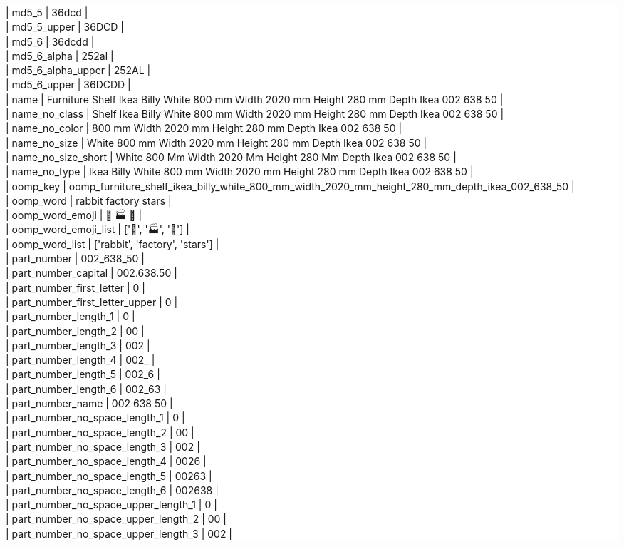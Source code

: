 | md5_5 | 36dcd |  
| md5_5_upper | 36DCD |  
| md5_6 | 36dcdd |  
| md5_6_alpha | 252al |  
| md5_6_alpha_upper | 252AL |  
| md5_6_upper | 36DCDD |  
| name | Furniture Shelf Ikea Billy White 800 mm Width 2020 mm Height 280 mm Depth Ikea 002 638 50 |  
| name_no_class | Shelf Ikea Billy White 800 mm Width 2020 mm Height 280 mm Depth Ikea 002 638 50 |  
| name_no_color | 800 mm Width 2020 mm Height 280 mm Depth Ikea 002 638 50 |  
| name_no_size | White 800 mm Width 2020 mm Height 280 mm Depth Ikea 002 638 50 |  
| name_no_size_short | White 800 Mm Width 2020 Mm Height 280 Mm Depth Ikea 002 638 50 |  
| name_no_type | Ikea Billy White 800 mm Width 2020 mm Height 280 mm Depth Ikea 002 638 50 |  
| oomp_key | oomp_furniture_shelf_ikea_billy_white_800_mm_width_2020_mm_height_280_mm_depth_ikea_002_638_50 |  
| oomp_word | rabbit factory stars |  
| oomp_word_emoji | :rabbit: :factory: :stars: |  
| oomp_word_emoji_list | [':rabbit:', ':factory:', ':stars:'] |  
| oomp_word_list | ['rabbit', 'factory', 'stars'] |  
| part_number | 002_638_50 |  
| part_number_capital | 002.638.50 |  
| part_number_first_letter | 0 |  
| part_number_first_letter_upper | 0 |  
| part_number_length_1 | 0 |  
| part_number_length_2 | 00 |  
| part_number_length_3 | 002 |  
| part_number_length_4 | 002_ |  
| part_number_length_5 | 002_6 |  
| part_number_length_6 | 002_63 |  
| part_number_name | 002 638 50 |  
| part_number_no_space_length_1 | 0 |  
| part_number_no_space_length_2 | 00 |  
| part_number_no_space_length_3 | 002 |  
| part_number_no_space_length_4 | 0026 |  
| part_number_no_space_length_5 | 00263 |  
| part_number_no_space_length_6 | 002638 |  
| part_number_no_space_upper_length_1 | 0 |  
| part_number_no_space_upper_length_2 | 00 |  
| part_number_no_space_upper_length_3 | 002 |  